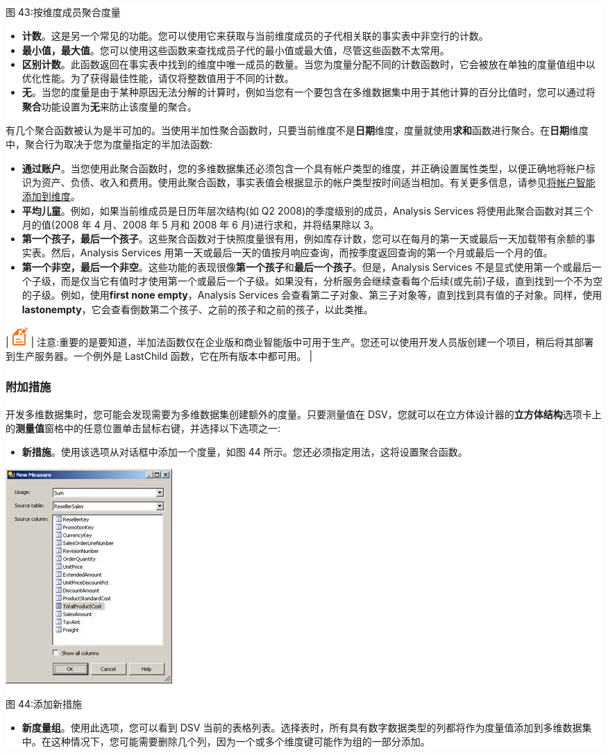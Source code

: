 图 43:按维度成员聚合度量

*   **计数**。这是另一个常见的功能。您可以使用它来获取与当前维度成员的子代相关联的事实表中非空行的计数。
*   **最小值，最大值**。您可以使用这些函数来查找成员子代的最小值或最大值，尽管这些函数不太常用。
*   **区别计数**。此函数返回在事实表中找到的维度中唯一成员的数量。当您为度量分配不同的计数函数时，它会被放在单独的度量值组中以优化性能。为了获得最佳性能，请仅将整数值用于不同的计数。
*   **无**。当您的度量是由于某种原因无法分解的计算时，例如当您有一个要包含在多维数据集中用于其他计算的百分比值时，您可以通过将**聚合**功能设置为**无**来防止该度量的聚合。

有几个聚合函数被认为是半可加的。当使用半加性聚合函数时，只要当前维度不是**日期**维度，度量就使用**求和**函数进行聚合。在**日期**维度中，聚合行为取决于您为度量指定的半加法函数:

*   **通过账户**。当您使用此聚合函数时，您的多维数据集还必须包含一个具有帐户类型的维度，并正确设置属性类型，以便正确地将帐户标识为资产、负债、收入和费用。使用此聚合函数，事实表值会根据显示的帐户类型按时间适当相加。有关更多信息，请参见[将帐户智能添加到维度](http://msdn.microsoft.com/en-us/library/ms174759.aspx)。
*   **平均儿童**。例如，如果当前维成员是日历年层次结构(如 Q2 2008)的季度级别的成员，Analysis Services 将使用此聚合函数对其三个月的值(2008 年 4 月、2008 年 5 月和 2008 年 6 月)进行求和，并将结果除以 3。
*   **第一个孩子，最后一个孩子**。这些聚合函数对于快照度量很有用，例如库存计数，您可以在每月的第一天或最后一天加载带有余额的事实表。然后，Analysis Services 用第一天或最后一天的值按月响应查询，而按季度返回查询的第一个月或最后一个月的值。
*   **第一个非空，最后一个非空**。这些功能的表现很像**第一个孩子**和**最后一个孩子**。但是，Analysis Services 不是显式使用第一个或最后一个子级，而是仅当它有值时才使用第一个或最后一个子级。如果没有，分析服务会继续查看每个后续(或先前)子级，直到找到一个不为空的子级。例如，使用**first none empty**，Analysis Services 会查看第二子对象、第三子对象等，直到找到具有值的子对象。同样，使用**lastonempty**，它会查看倒数第二个孩子、之前的孩子和之前的孩子，以此类推。

| ![](img/note.png) | 注意:重要的是要知道，半加法函数仅在企业版和商业智能版中可用于生产。您还可以使用开发人员版创建一个项目，稍后将其部署到生产服务器。一个例外是 LastChild 函数，它在所有版本中都可用。 |

### 附加措施

开发多维数据集时，您可能会发现需要为多维数据集创建额外的度量。只要测量值在 DSV，您就可以在立方体设计器的**立方体结构**选项卡上的**测量值**窗格中的任意位置单击鼠标右键，并选择以下选项之一:

*   **新措施**。使用该选项从对话框中添加一个度量，如图 44 所示。您还必须指定用法，这将设置聚合函数。

![](img/image047.jpg)

图 44:添加新措施

*   **新度量组**。使用此选项，您可以看到 DSV 当前的表格列表。选择表时，所有具有数字数据类型的列都将作为度量值添加到多维数据集中。在这种情况下，您可能需要删除几个列，因为一个或多个维度键可能作为组的一部分添加。
